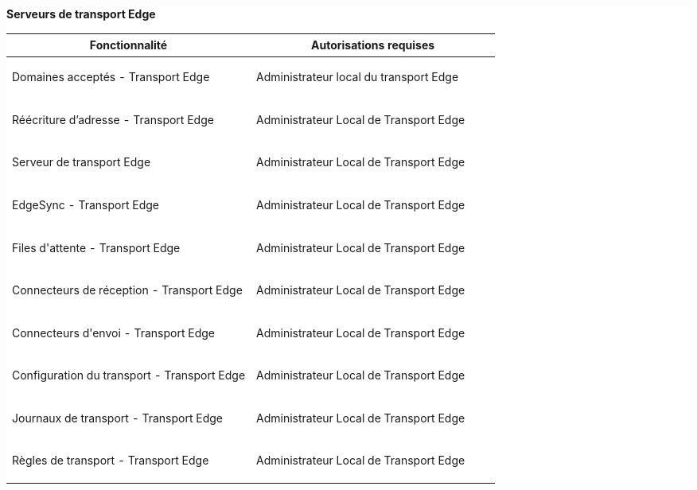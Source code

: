 
**Serveurs de transport Edge**


<table>
<colgroup>
<col style="width: 50%" />
<col style="width: 50%" />
</colgroup>
<thead>
<tr class="header">
<th>Fonctionnalité</th>
<th>Autorisations requises</th>
</tr>
</thead>
<tbody>
<tr class="odd">
<td><p>Domaines acceptés - Transport Edge</p></td>
<td><p>Administrateur local du transport Edge</p></td>
</tr>
<tr class="even">
<td><p>Réécriture d’adresse - Transport Edge</p></td>
<td><p>Administrateur Local de Transport Edge</p></td>
</tr>
<tr class="odd">
<td><p>Serveur de transport Edge</p></td>
<td><p>Administrateur Local de Transport Edge</p></td>
</tr>
<tr class="even">
<td><p>EdgeSync - Transport Edge</p></td>
<td><p>Administrateur Local de Transport Edge</p></td>
</tr>
<tr class="odd">
<td><p>Files d'attente - Transport Edge</p></td>
<td><p>Administrateur Local de Transport Edge</p></td>
</tr>
<tr class="even">
<td><p>Connecteurs de réception - Transport Edge</p></td>
<td><p>Administrateur Local de Transport Edge</p></td>
</tr>
<tr class="odd">
<td><p>Connecteurs d'envoi - Transport Edge</p></td>
<td><p>Administrateur Local de Transport Edge</p></td>
</tr>
<tr class="even">
<td><p>Configuration du transport - Transport Edge</p></td>
<td><p>Administrateur Local de Transport Edge</p></td>
</tr>
<tr class="odd">
<td><p>Journaux de transport - Transport Edge</p></td>
<td><p>Administrateur Local de Transport Edge</p></td>
</tr>
<tr class="even">
<td><p>Règles de transport - Transport Edge</p></td>
<td><p>Administrateur Local de Transport Edge</p></td>
</tr>
</tbody>
</table>

